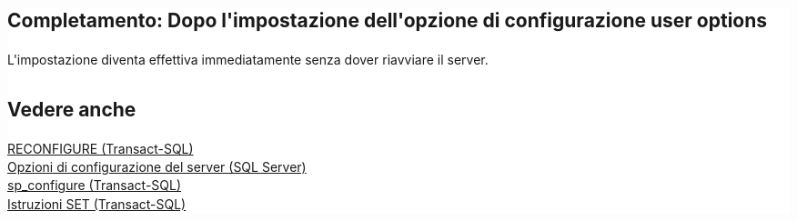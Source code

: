 ##  <a name="follow-up-after-you-configure-the-user-options-configuration-option"></a><a name="FollowUp"></a> Completamento: Dopo l'impostazione dell'opzione di configurazione user options  
 L'impostazione diventa effettiva immediatamente senza dover riavviare il server.  
  
## <a name="see-also"></a>Vedere anche  
 [RECONFIGURE &#40;Transact-SQL&#41;](../../t-sql/language-elements/reconfigure-transact-sql.md)   
 [Opzioni di configurazione del server &#40;SQL Server&#41;](../../database-engine/configure-windows/server-configuration-options-sql-server.md)   
 [sp_configure &#40;Transact-SQL&#41;](../../relational-databases/system-stored-procedures/sp-configure-transact-sql.md)   
 [Istruzioni SET &#40;Transact-SQL&#41;](../../t-sql/statements/set-statements-transact-sql.md)  
  
  
